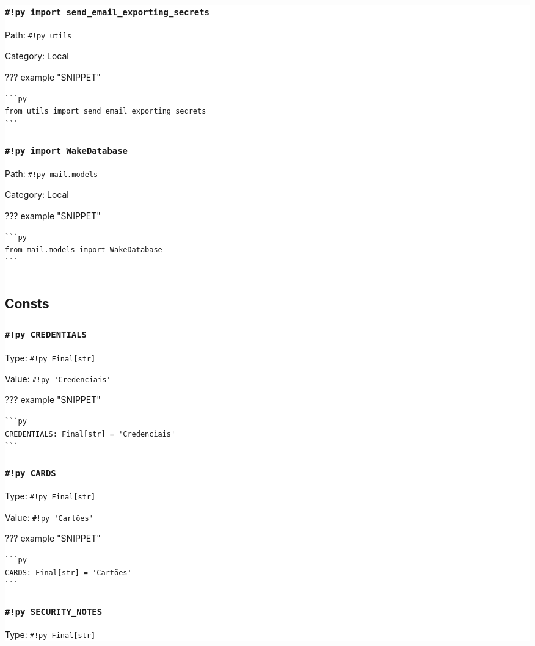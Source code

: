 ### `#!py import send_email_exporting_secrets`

Path: `#!py utils`

Category: Local

??? example "SNIPPET"

    ```py
    from utils import send_email_exporting_secrets
    ```

### `#!py import WakeDatabase`

Path: `#!py mail.models`

Category: Local

??? example "SNIPPET"

    ```py
    from mail.models import WakeDatabase
    ```



---

## Consts

### `#!py CREDENTIALS`

Type: `#!py Final[str]`

Value: `#!py 'Credenciais'`

??? example "SNIPPET"

    ```py
    CREDENTIALS: Final[str] = 'Credenciais'
    ```

### `#!py CARDS`

Type: `#!py Final[str]`

Value: `#!py 'Cartões'`

??? example "SNIPPET"

    ```py
    CARDS: Final[str] = 'Cartões'
    ```

### `#!py SECURITY_NOTES`

Type: `#!py Final[str]`
